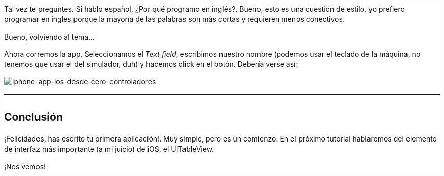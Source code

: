<p>Tal vez te preguntes. Si hablo español, ¿Por qué programo en inglés?. Bueno, esto es una cuestión de estilo, yo prefiero programar en ingles porque la mayoría de las palabras son más cortas y requieren menos conectivos.</p>

<p>Bueno, volviendo al tema...</p>

<p>Ahora corremos la app. Seleccionamos el <em>Text field</em>, escribimos nuestro nombre (podemos usar el teclado de la máquina, no tenemos que usar el del simulador, duh) y hacemos click en el botón. Debería verse así:</p>

<p><a href="http://codehero.co/oc-content/uploads/2013/06/iphone-app-ios-desde-cero-controladores.png"><img src="http://codehero.co/oc-content/uploads/2013/06/iphone-app-ios-desde-cero-controladores.png" alt="iphone-app-ios-desde-cero-controladores" class="aligncenter size-full wp-image-1112" /></a></p>

<hr />

<h2>Conclusión</h2>

<p>¡Felicidades, has escrito tu primera aplicación!. Muy simple, pero es un comienzo. En el próximo tutorial hablaremos del elemento de interfaz más importante (a mi juicio) de iOS, el UITableView.</p>

<p>¡Nos vemos!</p>
